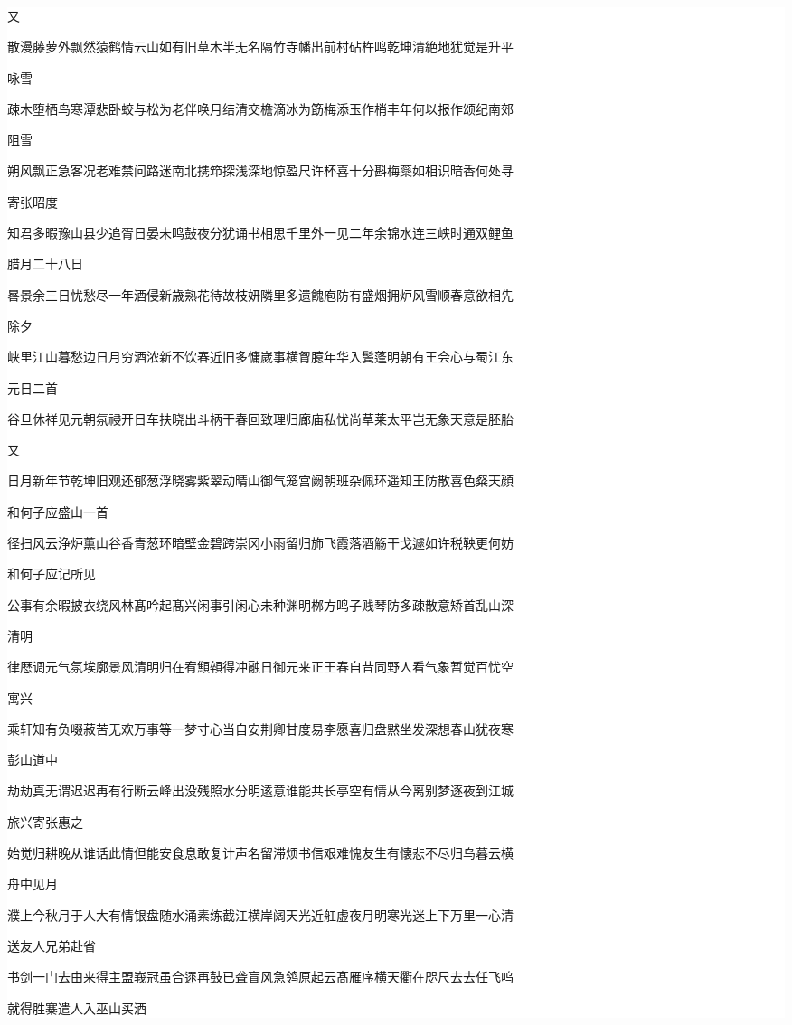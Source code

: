 又  

散漫藤萝外飘然猿鹤情云山如有旧草木半无名隔竹寺幡出前村砧杵鸣乾坤清絶地犹觉是升平  

咏雪  

疎木堕栖鸟寒潭悲卧蛟与松为老伴唤月结清交檐滴冰为筯梅添玉作梢丰年何以报作颂纪南郊  

阻雪  

朔风飘正急客况老难禁问路迷南北携笻探浅深地惊盈尺许杯喜十分斟梅蘂如相识暗香何处寻  

寄张昭度  

知君多暇豫山县少追胥日晏未鸣鼔夜分犹诵书相思千里外一见二年余锦水连三峡时通双鲤鱼  

腊月二十八日  

晷景余三日忧愁尽一年酒侵新歳熟花待故枝妍隣里多遗餽庖防有盛烟拥炉风雪顺春意欲相先  

除夕  

峡里江山暮愁边日月穷酒浓新不饮春近旧多慵嵗事横胷臆年华入鬓蓬明朝有王会心与蜀江东  

元日二首  

谷旦休祥见元朝氛祲开日车扶晓出斗柄干春回致理归廊庙私忧尚草莱太平岂无象天意是胚胎  

又  

日月新年节乾坤旧观还郁葱浮晓雾紫翠动晴山御气笼宫阙朝班杂佩环遥知王防散喜色粲天顔  

和何子应盛山一首  

径扫风云浄炉薫山谷香青葱环暗壁金碧跨崇冈小雨留归斾飞霞落酒觞干戈遽如许税鞅更何妨  

和何子应记所见  

公事有余暇披衣绕风林髙吟起髙兴闲事引闲心未种渊明桞方鸣子贱琴防多疎散意矫首乱山深  

清明  

律厯调元气氛埃廓景风清明归在宥顦顇得冲融日御元来正王春自昔同野人看气象暂觉百忧空  

寓兴  

乘轩知有负啜菽苦无欢万事等一梦寸心当自安荆卿甘度易李愿喜归盘黙坐发深想春山犹夜寒  

彭山道中  

劫劫真无谓迟迟再有行断云峰出没残照水分明逺意谁能共长亭空有情从今离别梦逐夜到江城  

旅兴寄张惠之  

始觉归耕晚从谁话此情但能安食息敢复计声名留滞烦书信艰难愧友生有懐悲不尽归鸟暮云横  

舟中见月  

濮上今秋月于人大有情银盘随水涌素练截江横岸阔天光近舡虚夜月明寒光迷上下万里一心清  

送友人兄弟赴省  

书剑一门去由来得主盟峩冠虽合遝再鼓已聋盲风急鸰原起云髙雁序横天衢在咫尺去去任飞呜  

就得胜寨遣人入巫山买酒  
